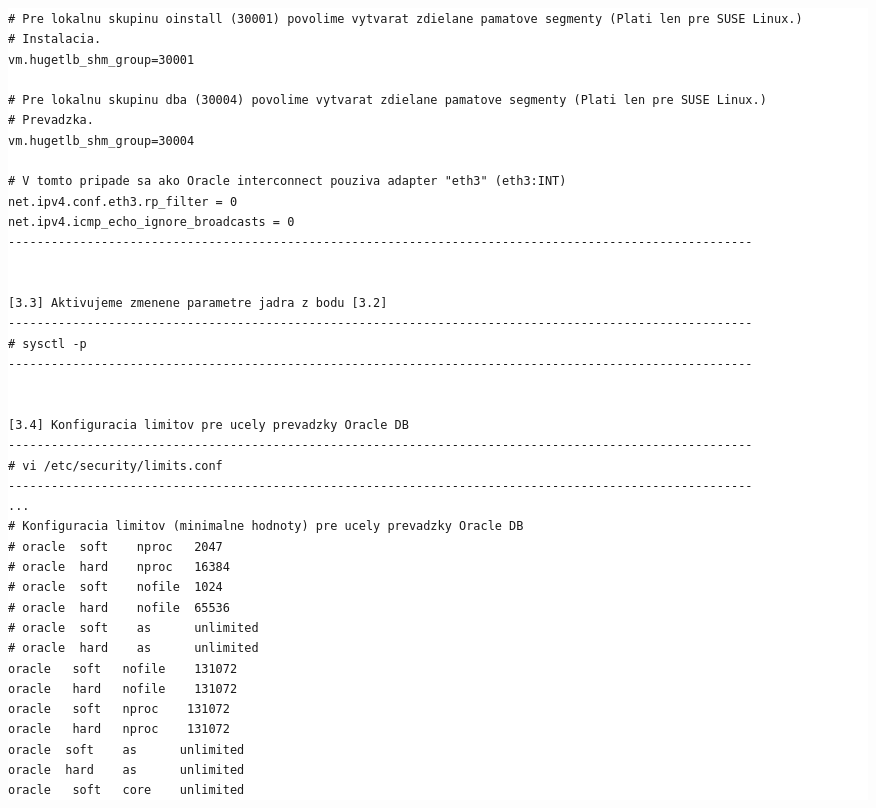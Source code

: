     # Pre lokalnu skupinu oinstall (30001) povolime vytvarat zdielane pamatove segmenty (Plati len pre SUSE Linux.)
    # Instalacia.
    vm.hugetlb_shm_group=30001

    # Pre lokalnu skupinu dba (30004) povolime vytvarat zdielane pamatove segmenty (Plati len pre SUSE Linux.)
    # Prevadzka.
    vm.hugetlb_shm_group=30004

    # V tomto pripade sa ako Oracle interconnect pouziva adapter "eth3" (eth3:INT)
    net.ipv4.conf.eth3.rp_filter = 0
    net.ipv4.icmp_echo_ignore_broadcasts = 0
    --------------------------------------------------------------------------------------------------------


    [3.3] Aktivujeme zmenene parametre jadra z bodu [3.2]
    --------------------------------------------------------------------------------------------------------
    # sysctl -p
    --------------------------------------------------------------------------------------------------------


    [3.4] Konfiguracia limitov pre ucely prevadzky Oracle DB
    --------------------------------------------------------------------------------------------------------
    # vi /etc/security/limits.conf
    --------------------------------------------------------------------------------------------------------
    ...
    # Konfiguracia limitov (minimalne hodnoty) pre ucely prevadzky Oracle DB
    # oracle  soft    nproc   2047
    # oracle  hard    nproc   16384
    # oracle  soft    nofile  1024
    # oracle  hard    nofile  65536
    # oracle  soft    as      unlimited
    # oracle  hard    as      unlimited
    oracle   soft   nofile    131072
    oracle   hard   nofile    131072
    oracle   soft   nproc    131072
    oracle   hard   nproc    131072
    oracle  soft    as      unlimited
    oracle  hard    as      unlimited
    oracle   soft   core    unlimited